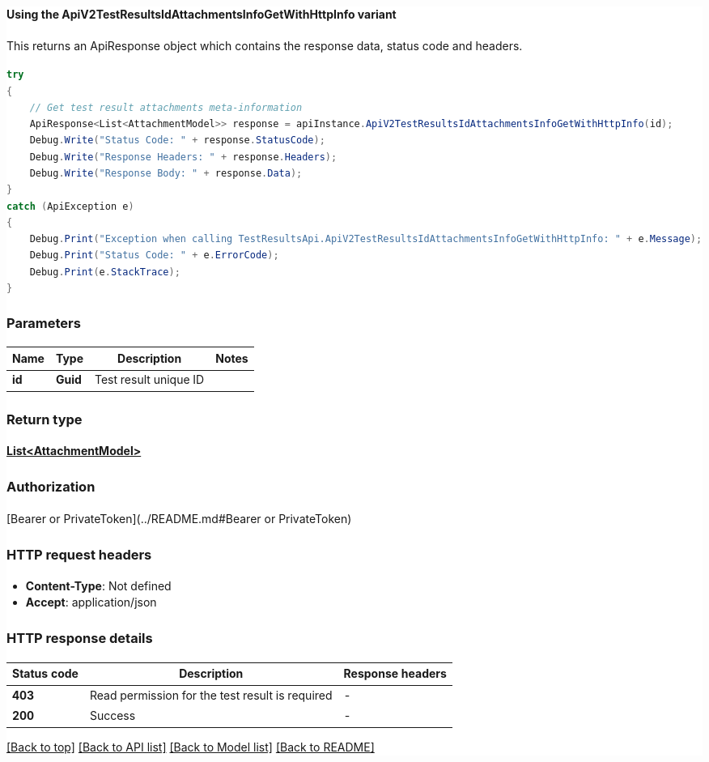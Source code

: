 #### Using the ApiV2TestResultsIdAttachmentsInfoGetWithHttpInfo variant
This returns an ApiResponse object which contains the response data, status code and headers.

```csharp
try
{
    // Get test result attachments meta-information
    ApiResponse<List<AttachmentModel>> response = apiInstance.ApiV2TestResultsIdAttachmentsInfoGetWithHttpInfo(id);
    Debug.Write("Status Code: " + response.StatusCode);
    Debug.Write("Response Headers: " + response.Headers);
    Debug.Write("Response Body: " + response.Data);
}
catch (ApiException e)
{
    Debug.Print("Exception when calling TestResultsApi.ApiV2TestResultsIdAttachmentsInfoGetWithHttpInfo: " + e.Message);
    Debug.Print("Status Code: " + e.ErrorCode);
    Debug.Print(e.StackTrace);
}
```

### Parameters

| Name | Type | Description | Notes |
|------|------|-------------|-------|
| **id** | **Guid** | Test result unique ID |  |

### Return type

[**List&lt;AttachmentModel&gt;**](AttachmentModel.md)

### Authorization

[Bearer or PrivateToken](../README.md#Bearer or PrivateToken)

### HTTP request headers

 - **Content-Type**: Not defined
 - **Accept**: application/json


### HTTP response details
| Status code | Description | Response headers |
|-------------|-------------|------------------|
| **403** | Read permission for the test result is required |  -  |
| **200** | Success |  -  |

[[Back to top]](#) [[Back to API list]](../README.md#documentation-for-api-endpoints) [[Back to Model list]](../README.md#documentation-for-models) [[Back to README]](../README.md)
